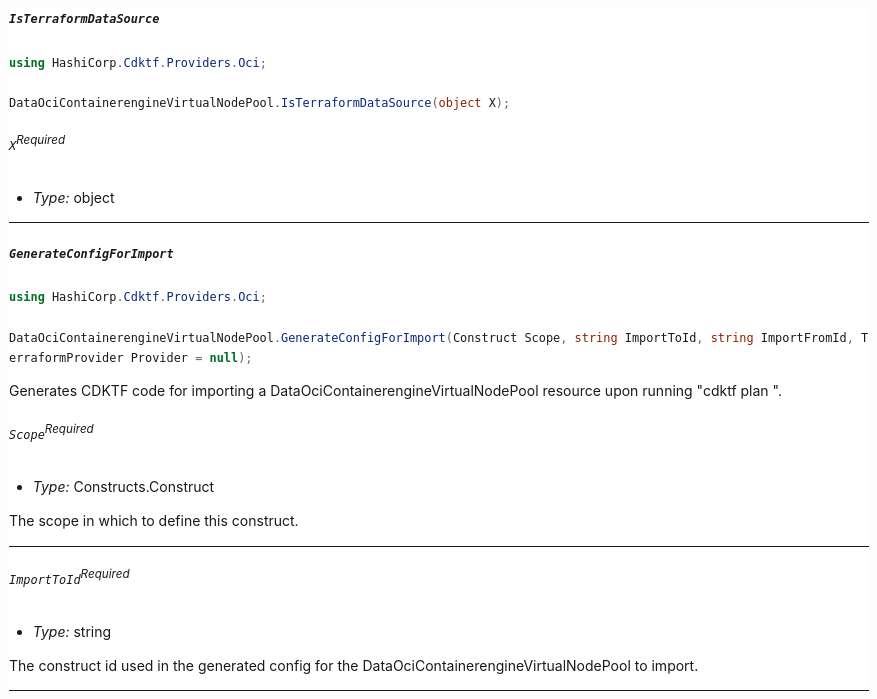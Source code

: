 ##### `IsTerraformDataSource` <a name="IsTerraformDataSource" id="rhizo-co-terraform-provider-oci.dataOciContainerengineVirtualNodePool.DataOciContainerengineVirtualNodePool.isTerraformDataSource"></a>

```csharp
using HashiCorp.Cdktf.Providers.Oci;

DataOciContainerengineVirtualNodePool.IsTerraformDataSource(object X);
```

###### `X`<sup>Required</sup> <a name="X" id="rhizo-co-terraform-provider-oci.dataOciContainerengineVirtualNodePool.DataOciContainerengineVirtualNodePool.isTerraformDataSource.parameter.x"></a>

- *Type:* object

---

##### `GenerateConfigForImport` <a name="GenerateConfigForImport" id="rhizo-co-terraform-provider-oci.dataOciContainerengineVirtualNodePool.DataOciContainerengineVirtualNodePool.generateConfigForImport"></a>

```csharp
using HashiCorp.Cdktf.Providers.Oci;

DataOciContainerengineVirtualNodePool.GenerateConfigForImport(Construct Scope, string ImportToId, string ImportFromId, TerraformProvider Provider = null);
```

Generates CDKTF code for importing a DataOciContainerengineVirtualNodePool resource upon running "cdktf plan <stack-name>".

###### `Scope`<sup>Required</sup> <a name="Scope" id="rhizo-co-terraform-provider-oci.dataOciContainerengineVirtualNodePool.DataOciContainerengineVirtualNodePool.generateConfigForImport.parameter.scope"></a>

- *Type:* Constructs.Construct

The scope in which to define this construct.

---

###### `ImportToId`<sup>Required</sup> <a name="ImportToId" id="rhizo-co-terraform-provider-oci.dataOciContainerengineVirtualNodePool.DataOciContainerengineVirtualNodePool.generateConfigForImport.parameter.importToId"></a>

- *Type:* string

The construct id used in the generated config for the DataOciContainerengineVirtualNodePool to import.

---
